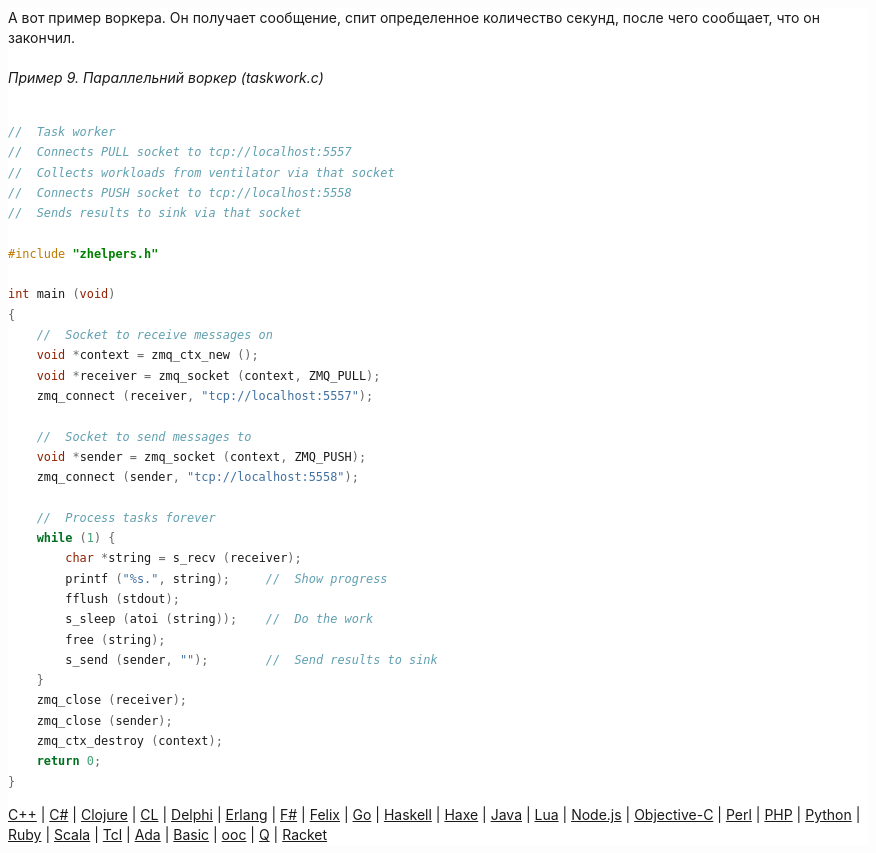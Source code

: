 А вот пример воркера. Он получает сообщение, спит определенное количество секунд, после чего сообщает, что он закончил.

###### Пример 9. Параллельний воркер (taskwork.c)

```C
//  Task worker
//  Connects PULL socket to tcp://localhost:5557
//  Collects workloads from ventilator via that socket
//  Connects PUSH socket to tcp://localhost:5558
//  Sends results to sink via that socket

#include "zhelpers.h"

int main (void)
{
    //  Socket to receive messages on
    void *context = zmq_ctx_new ();
    void *receiver = zmq_socket (context, ZMQ_PULL);
    zmq_connect (receiver, "tcp://localhost:5557");

    //  Socket to send messages to
    void *sender = zmq_socket (context, ZMQ_PUSH);
    zmq_connect (sender, "tcp://localhost:5558");

    //  Process tasks forever
    while (1) {
        char *string = s_recv (receiver);
        printf ("%s.", string);     //  Show progress
        fflush (stdout);
        s_sleep (atoi (string));    //  Do the work
        free (string);
        s_send (sender, "");        //  Send results to sink
    }
    zmq_close (receiver);
    zmq_close (sender);
    zmq_ctx_destroy (context);
    return 0;
}
```

[C++](http://zguide.zeromq.org/cpp:taskwork) | [C#](http://zguide.zeromq.org/cs:taskwork) | [Clojure](http://zguide.zeromq.org/clj:taskwork) | [CL](http://zguide.zeromq.org/lisp:taskwork) | [Delphi](http://zguide.zeromq.org/dpr:taskwork) | [Erlang](http://zguide.zeromq.org/es:taskwork) | [F#](http://zguide.zeromq.org/fsx:taskwork) | [Felix](http://zguide.zeromq.org/flx:taskwork) | [Go](http://zguide.zeromq.org/go:taskwork) | [Haskell](http://zguide.zeromq.org/hs:taskwork) | [Haxe](http://zguide.zeromq.org/hx:taskwork) | [Java](http://zguide.zeromq.org/java:Taskwork) | [Lua](http://zguide.zeromq.org/lua:taskwork) | [Node.js](http://zguide.zeromq.org/js:taskwork) | [Objective-C](http://zguide.zeromq.org/m:taskwork) | [Perl](http://zguide.zeromq.org/pl:taskwork) | [PHP](http://zguide.zeromq.org/php:taskwork) | [Python](http://zguide.zeromq.org/py:taskwork) | [Ruby](http://zguide.zeromq.org/rb:taskwork) | [Scala](http://zguide.zeromq.org/scala:taskwork) | [Tcl](http://zguide.zeromq.org/tcl:taskwork) | [Ada](http://zguide.zeromq.org/main:translate) | [Basic](http://zguide.zeromq.org/main:translate) | [ooc](http://zguide.zeromq.org/main:translate) | [Q](http://zguide.zeromq.org/main:translate) | [Racket](http://zguide.zeromq.org/main:translate)
